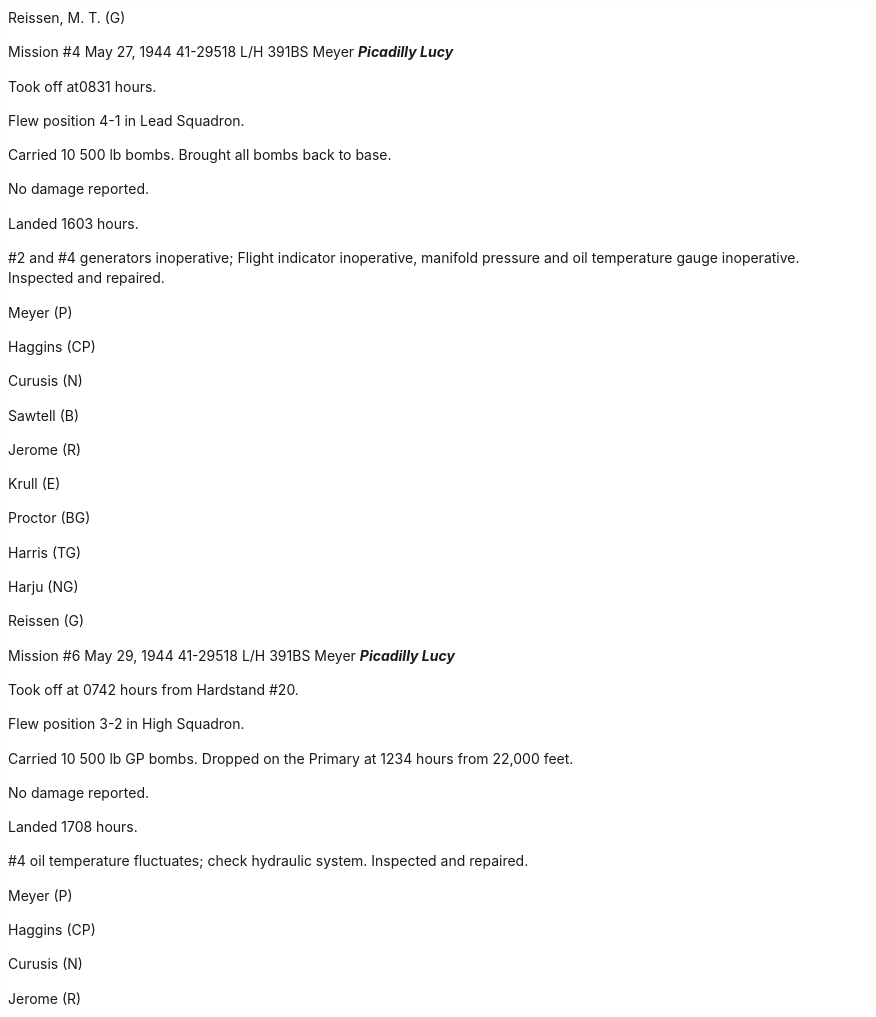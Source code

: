 Reissen, M. T. (G)

Mission #4 May 27, 1944 41-29518 L/H 391BS Meyer ***Picadilly
Lucy***

Took off at0831 hours.

Flew position 4-1 in Lead Squadron.

Carried 10 500 lb bombs. Brought all bombs back to base.

No damage reported.

Landed 1603 hours.

#2 and #4 generators inoperative; Flight indicator
inoperative, manifold pressure and oil temperature gauge inoperative. Inspected
and repaired.

Meyer (P)

Haggins (CP)

Curusis (N)

Sawtell (B)

Jerome (R)

Krull (E)

Proctor (BG)

Harris (TG)

Harju (NG)

Reissen (G)

Mission #6 May 29, 1944 41-29518 L/H 391BS Meyer ***Picadilly
Lucy***

Took off at 0742 hours from Hardstand #20.

Flew position 3-2 in High Squadron.

Carried 10 500 lb GP bombs. Dropped on the Primary at 1234
hours from 22,000 feet.

No damage reported.

Landed 1708 hours.

#4 oil temperature fluctuates; check hydraulic system.
Inspected and repaired.

Meyer (P)

Haggins (CP)

Curusis (N)

Jerome (R)
